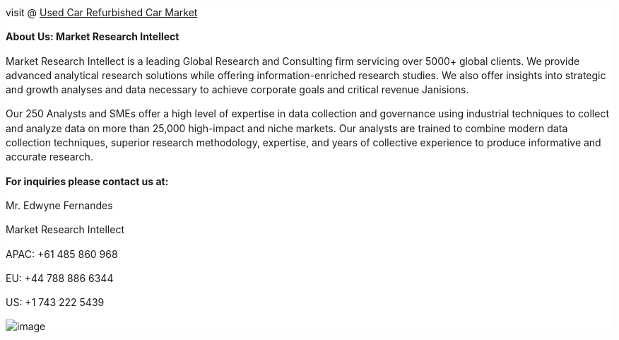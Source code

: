 visit&nbsp;@</strong>&nbsp;</span><span class="font-[700]"><a href="https://www.marketresearchintellect.com/product/global-used-car-refurbished-car-market/?utm_source=Linkedin&utm_medium=041" target="_blank" data-tracking-control-name="article-ssr-frontend-pulse_little-text-block" data-tracking-will-navigate="" data-test-link="">Used Car Refurbished Car Market</a></span></p><p><strong><span class="font-[700]">About Us: Market Research Intellect</span></strong></p><p><span class="">Market Research Intellect is a leading Global Research and Consulting firm servicing over 5000+ global clients. We provide advanced analytical research solutions while offering information-enriched research studies.&nbsp;</span>We also offer insights into strategic and growth analyses and data necessary to achieve corporate goals and critical revenue Janisions.</p><p><span class="">Our 250 Analysts and SMEs offer a high level of expertise in data collection and governance using industrial techniques to collect and analyze data on more than 25,000 high-impact and niche markets. Our analysts are trained to combine modern data collection techniques, superior research methodology, expertise, and years of collective experience to produce informative and accurate research.</span></p><p><strong>For inquiries please contact us at:</strong></p><p>Mr. Edwyne Fernandes</p><p>Market Research Intellect</p><p>APAC: +61 485 860 968</p><p>EU: +44 788 886 6344</p><p>US: +1 743 222 5439</p>
![image](https://github.com/user-attachments/assets/79931011-f6ea-49ed-9556-ec476b290184)
